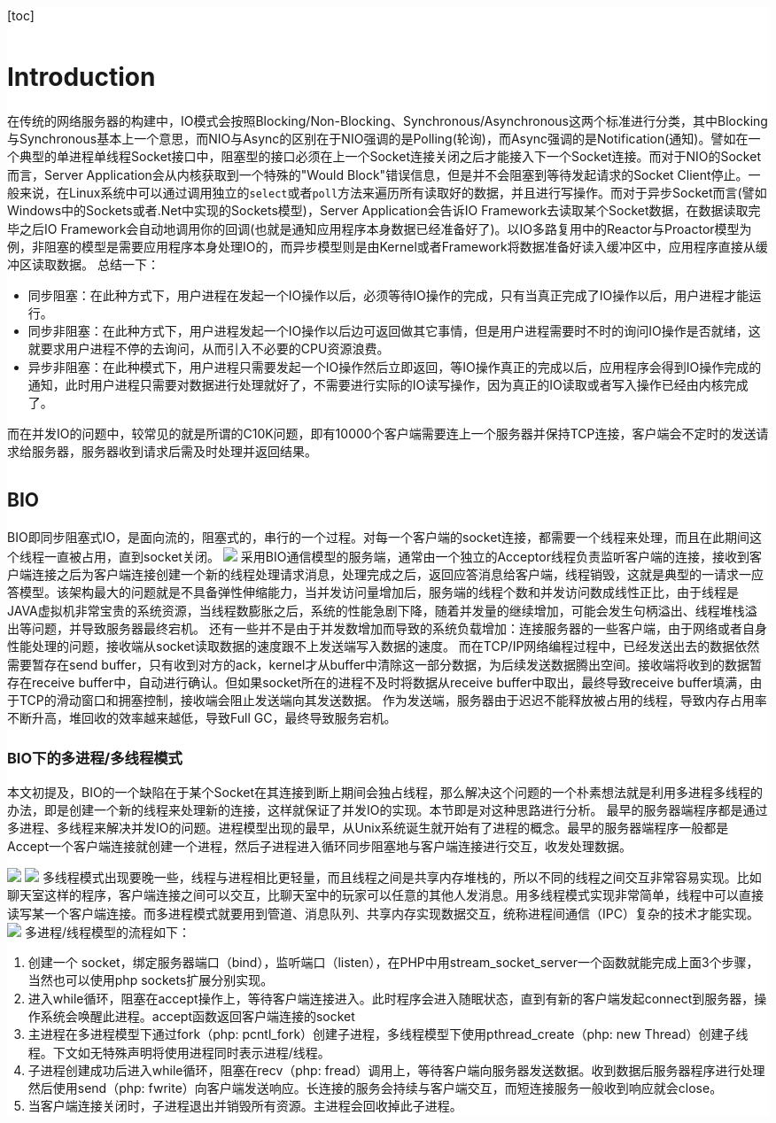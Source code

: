 [toc]
# Introduction
在传统的网络服务器的构建中，IO模式会按照Blocking/Non-Blocking、Synchronous/Asynchronous这两个标准进行分类，其中Blocking与Synchronous基本上一个意思，而NIO与Async的区别在于NIO强调的是Polling(轮询)，而Async强调的是Notification(通知)。譬如在一个典型的单进程单线程Socket接口中，阻塞型的接口必须在上一个Socket连接关闭之后才能接入下一个Socket连接。而对于NIO的Socket而言，Server Application会从内核获取到一个特殊的"Would Block"错误信息，但是并不会阻塞到等待发起请求的Socket Client停止。一般来说，在Linux系统中可以通过调用独立的`select`或者`poll`方法来遍历所有读取好的数据，并且进行写操作。而对于异步Socket而言(譬如Windows中的Sockets或者.Net中实现的Sockets模型)，Server Application会告诉IO Framework去读取某个Socket数据，在数据读取完毕之后IO Framework会自动地调用你的回调(也就是通知应用程序本身数据已经准备好了)。以IO多路复用中的Reactor与Proactor模型为例，非阻塞的模型是需要应用程序本身处理IO的，而异步模型则是由Kernel或者Framework将数据准备好读入缓冲区中，应用程序直接从缓冲区读取数据。
总结一下：
- 同步阻塞：在此种方式下，用户进程在发起一个IO操作以后，必须等待IO操作的完成，只有当真正完成了IO操作以后，用户进程才能运行。
- 同步非阻塞：在此种方式下，用户进程发起一个IO操作以后边可返回做其它事情，但是用户进程需要时不时的询问IO操作是否就绪，这就要求用户进程不停的去询问，从而引入不必要的CPU资源浪费。
- 异步非阻塞：在此种模式下，用户进程只需要发起一个IO操作然后立即返回，等IO操作真正的完成以后，应用程序会得到IO操作完成的通知，此时用户进程只需要对数据进行处理就好了，不需要进行实际的IO读写操作，因为真正的IO读取或者写入操作已经由内核完成了。

而在并发IO的问题中，较常见的就是所谓的C10K问题，即有10000个客户端需要连上一个服务器并保持TCP连接，客户端会不定时的发送请求给服务器，服务器收到请求后需及时处理并返回结果。

## BIO
BIO即同步阻塞式IO，是面向流的，阻塞式的，串行的一个过程。对每一个客户端的socket连接，都需要一个线程来处理，而且在此期间这个线程一直被占用，直到socket关闭。
![](http://7xkt0f.com1.z0.glb.clouddn.com/ed484965-b93f-4f6a-aa44-419f042d5872.png)
采用BIO通信模型的服务端，通常由一个独立的Acceptor线程负责监听客户端的连接，接收到客户端连接之后为客户端连接创建一个新的线程处理请求消息，处理完成之后，返回应答消息给客户端，线程销毁，这就是典型的一请求一应答模型。该架构最大的问题就是不具备弹性伸缩能力，当并发访问量增加后，服务端的线程个数和并发访问数成线性正比，由于线程是JAVA虚拟机非常宝贵的系统资源，当线程数膨胀之后，系统的性能急剧下降，随着并发量的继续增加，可能会发生句柄溢出、线程堆栈溢出等问题，并导致服务器最终宕机。
还有一些并不是由于并发数增加而导致的系统负载增加：连接服务器的一些客户端，由于网络或者自身性能处理的问题，接收端从socket读取数据的速度跟不上发送端写入数据的速度。 而在TCP/IP网络编程过程中，已经发送出去的数据依然需要暂存在send buffer，只有收到对方的ack，kernel才从buffer中清除这一部分数据，为后续发送数据腾出空间。接收端将收到的数据暂存在receive buffer中，自动进行确认。但如果socket所在的进程不及时将数据从receive buffer中取出，最终导致receive buffer填满，由于TCP的滑动窗口和拥塞控制，接收端会阻止发送端向其发送数据。
作为发送端，服务器由于迟迟不能释放被占用的线程，导致内存占用率不断升高，堆回收的效率越来越低，导致Full GC，最终导致服务宕机。

### BIO下的多进程/多线程模式
本文初提及，BIO的一个缺陷在于某个Socket在其连接到断上期间会独占线程，那么解决这个问题的一个朴素想法就是利用多进程多线程的办法，即是创建一个新的线程来处理新的连接，这样就保证了并发IO的实现。本节即是对这种思路进行分析。
最早的服务器端程序都是通过多进程、多线程来解决并发IO的问题。进程模型出现的最早，从Unix系统诞生就开始有了进程的概念。最早的服务器端程序一般都是Accept一个客户端连接就创建一个进程，然后子进程进入循环同步阻塞地与客户端连接进行交互，收发处理数据。

![](http://rango.swoole.com/static/io/4.png)
![](http://rango.swoole.com/static/io/4.png)
多线程模式出现要晚一些，线程与进程相比更轻量，而且线程之间是共享内存堆栈的，所以不同的线程之间交互非常容易实现。比如聊天室这样的程序，客户端连接之间可以交互，比聊天室中的玩家可以任意的其他人发消息。用多线程模式实现非常简单，线程中可以直接读写某一个客户端连接。而多进程模式就要用到管道、消息队列、共享内存实现数据交互，统称进程间通信（IPC）复杂的技术才能实现。
![](http://rango.swoole.com/static/io/1.png)
多进程/线程模型的流程如下：

1. 创建一个 socket，绑定服务器端口（bind），监听端口（listen），在PHP中用stream_socket_server一个函数就能完成上面3个步骤，当然也可以使用php sockets扩展分别实现。
2. 进入while循环，阻塞在accept操作上，等待客户端连接进入。此时程序会进入随眠状态，直到有新的客户端发起connect到服务器，操作系统会唤醒此进程。accept函数返回客户端连接的socket
3. 主进程在多进程模型下通过fork（php: pcntl_fork）创建子进程，多线程模型下使用pthread_create（php: new Thread）创建子线程。下文如无特殊声明将使用进程同时表示进程/线程。
4. 子进程创建成功后进入while循环，阻塞在recv（php: fread）调用上，等待客户端向服务器发送数据。收到数据后服务器程序进行处理然后使用send（php: fwrite）向客户端发送响应。长连接的服务会持续与客户端交互，而短连接服务一般收到响应就会close。
5. 当客户端连接关闭时，子进程退出并销毁所有资源。主进程会回收掉此子进程。
